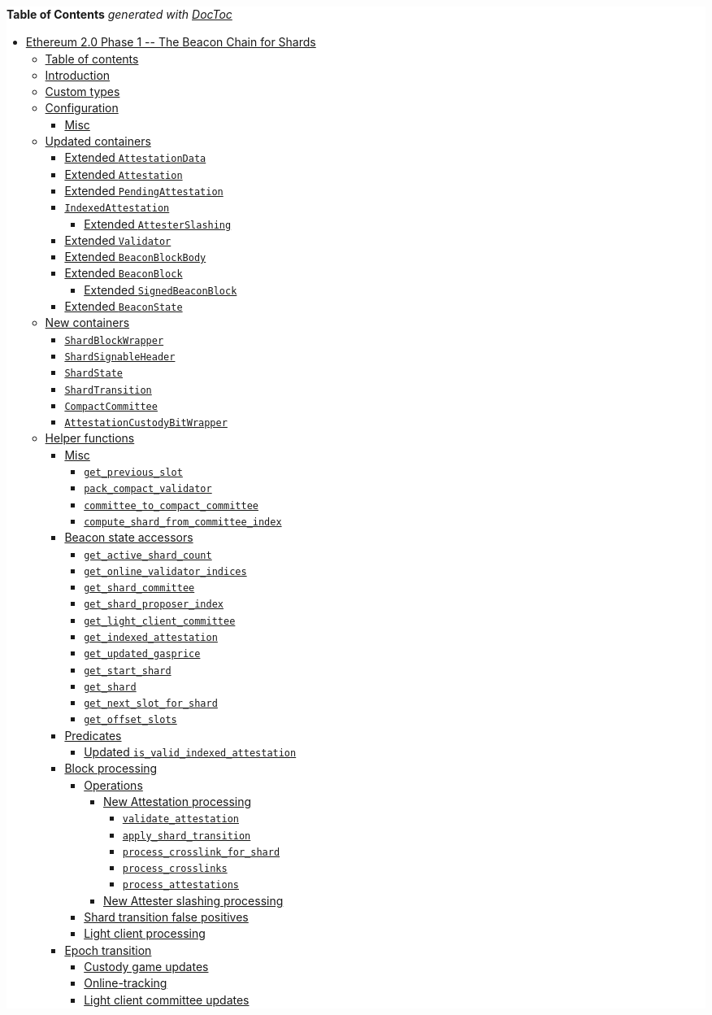 

**Table of Contents**  *generated with [DocToc](https://github.com/thlorenz/doctoc)*

- [Ethereum 2.0 Phase 1 -- The Beacon Chain for Shards](#ethereum-20-phase-1----the-beacon-chain-for-shards)
  - [Table of contents](#table-of-contents)
  - [Introduction](#introduction)
  - [Custom types](#custom-types)
  - [Configuration](#configuration)
    - [Misc](#misc)
  - [Updated containers](#updated-containers)
    - [Extended `AttestationData`](#extended-attestationdata)
    - [Extended `Attestation`](#extended-attestation)
    - [Extended `PendingAttestation`](#extended-pendingattestation)
    - [`IndexedAttestation`](#indexedattestation)
      - [Extended `AttesterSlashing`](#extended-attesterslashing)
    - [Extended `Validator`](#extended-validator)
    - [Extended `BeaconBlockBody`](#extended-beaconblockbody)
    - [Extended `BeaconBlock`](#extended-beaconblock)
      - [Extended `SignedBeaconBlock`](#extended-signedbeaconblock)
    - [Extended `BeaconState`](#extended-beaconstate)
  - [New containers](#new-containers)
    - [`ShardBlockWrapper`](#shardblockwrapper)
    - [`ShardSignableHeader`](#shardsignableheader)
    - [`ShardState`](#shardstate)
    - [`ShardTransition`](#shardtransition)
    - [`CompactCommittee`](#compactcommittee)
    - [`AttestationCustodyBitWrapper`](#attestationcustodybitwrapper)
  - [Helper functions](#helper-functions)
    - [Misc](#misc-1)
      - [`get_previous_slot`](#get_previous_slot)
      - [`pack_compact_validator`](#pack_compact_validator)
      - [`committee_to_compact_committee`](#committee_to_compact_committee)
      - [`compute_shard_from_committee_index`](#compute_shard_from_committee_index)
    - [Beacon state accessors](#beacon-state-accessors)
      - [`get_active_shard_count`](#get_active_shard_count)
      - [`get_online_validator_indices`](#get_online_validator_indices)
      - [`get_shard_committee`](#get_shard_committee)
      - [`get_shard_proposer_index`](#get_shard_proposer_index)
      - [`get_light_client_committee`](#get_light_client_committee)
      - [`get_indexed_attestation`](#get_indexed_attestation)
      - [`get_updated_gasprice`](#get_updated_gasprice)
      - [`get_start_shard`](#get_start_shard)
      - [`get_shard`](#get_shard)
      - [`get_next_slot_for_shard`](#get_next_slot_for_shard)
      - [`get_offset_slots`](#get_offset_slots)
    - [Predicates](#predicates)
      - [Updated `is_valid_indexed_attestation`](#updated-is_valid_indexed_attestation)
    - [Block processing](#block-processing)
      - [Operations](#operations)
        - [New Attestation processing](#new-attestation-processing)
          - [`validate_attestation`](#validate_attestation)
          - [`apply_shard_transition`](#apply_shard_transition)
          - [`process_crosslink_for_shard`](#process_crosslink_for_shard)
          - [`process_crosslinks`](#process_crosslinks)
          - [`process_attestations`](#process_attestations)
        - [New Attester slashing processing](#new-attester-slashing-processing)
      - [Shard transition false positives](#shard-transition-false-positives)
      - [Light client processing](#light-client-processing)
    - [Epoch transition](#epoch-transition)
      - [Custody game updates](#custody-game-updates)
      - [Online-tracking](#online-tracking)
      - [Light client committee updates](#light-client-committee-updates)
